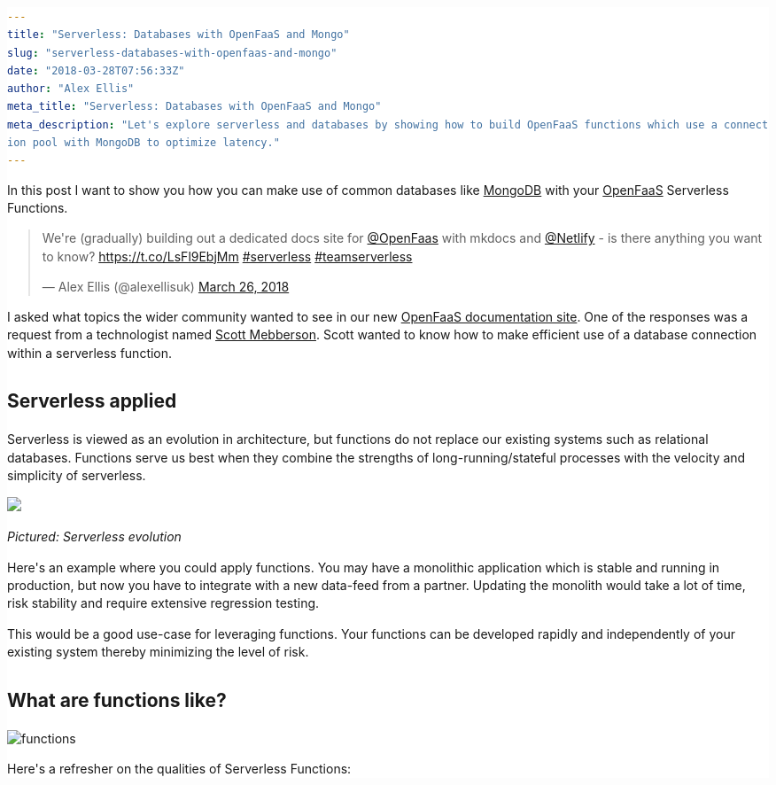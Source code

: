 ```yaml
---
title: "Serverless: Databases with OpenFaaS and Mongo"
slug: "serverless-databases-with-openfaas-and-mongo"
date: "2018-03-28T07:56:33Z"
author: "Alex Ellis"
meta_title: "Serverless: Databases with OpenFaaS and Mongo"
meta_description: "Let's explore serverless and databases by showing how to build OpenFaaS functions which use a connection pool with MongoDB to optimize latency."
---
```


In this post I want to show you how you can make use of common databases like [MongoDB](https://www.mongodb.com) with your [OpenFaaS](https://www.openfaas.com) Serverless Functions.

<blockquote class="twitter-tweet" data-lang="en"><p lang="en" dir="ltr">We&#39;re (gradually) building out a dedicated docs site for <a href="https://twitter.com/openfaas?ref_src=twsrc%5Etfw">@OpenFaas</a> with mkdocs and <a href="https://twitter.com/Netlify?ref_src=twsrc%5Etfw">@Netlify</a> - is there anything you want to know? <a href="https://t.co/LsFl9EbjMm">https://t.co/LsFl9EbjMm</a> <a href="https://twitter.com/hashtag/serverless?src=hash&amp;ref_src=twsrc%5Etfw">#serverless</a> <a href="https://twitter.com/hashtag/teamserverless?src=hash&amp;ref_src=twsrc%5Etfw">#teamserverless</a></p>&mdash; Alex Ellis (@alexellisuk) <a href="https://twitter.com/alexellisuk/status/978315074933805056?ref_src=twsrc%5Etfw">March 26, 2018</a></blockquote> <script async src="https://platform.twitter.com/widgets.js" charset="utf-8"></script> 

I asked what topics the wider community wanted to see in our new [OpenFaaS documentation site](https://docs.openfaas.com/). One of the responses was a request from a technologist named [Scott Mebberson](https://twitter.com/smebberson/status/978525148377628672). Scott wanted to know how to make efficient use of a database connection within a serverless function.

## Serverless applied

Serverless is viewed as an evolution in architecture, but functions do not replace our existing systems such as relational databases. Functions serve us best when they combine the strengths of long-running/stateful processes with the velocity and simplicity of serverless.

![](https://blog.alexellis.io/content/images/2017/08/evolution.png)

*Pictured: Serverless evolution*

Here's an example where you could apply functions. You may have a monolithic application which is stable and running in production, but now you have to integrate with a new data-feed from a partner. Updating the monolith would take a lot of time, risk stability and require extensive regression testing.

This would be a good use-case for leveraging functions. Your functions can be developed rapidly and independently of your existing system thereby minimizing the level of risk.

## What are functions like?

![functions](/content/images/2018/03/functions.png)

Here's a refresher on the qualities of Serverless Functions:
